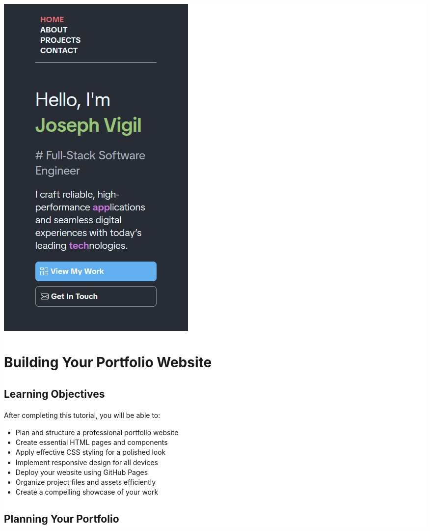 ![image](images/mobile.jpg)

# Building Your Portfolio Website

## Learning Objectives

After completing this tutorial, you will be able to:

- Plan and structure a professional portfolio website
- Create essential HTML pages and components
- Apply effective CSS styling for a polished look
- Implement responsive design for all devices
- Deploy your website using GitHub Pages
- Organize project files and assets efficiently
- Create a compelling showcase of your work

## Planning Your Portfolio
